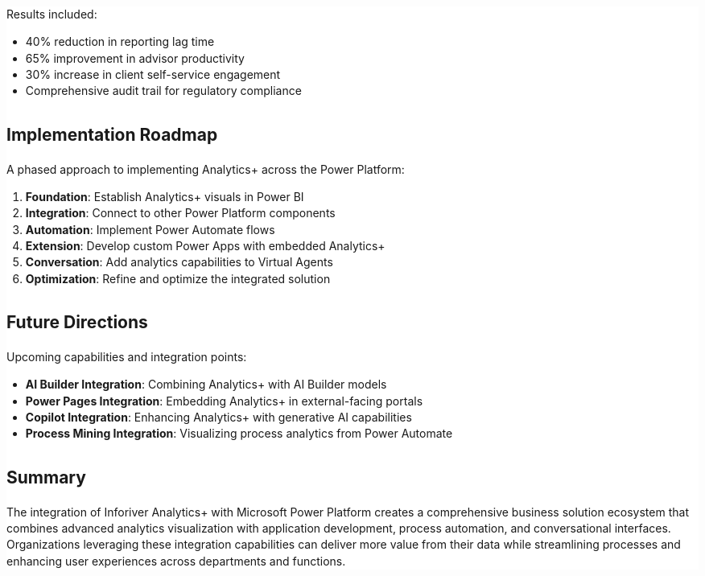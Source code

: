 Results included:
- 40% reduction in reporting lag time
- 65% improvement in advisor productivity
- 30% increase in client self-service engagement
- Comprehensive audit trail for regulatory compliance

## Implementation Roadmap

A phased approach to implementing Analytics+ across the Power Platform:

1. **Foundation**: Establish Analytics+ visuals in Power BI
2. **Integration**: Connect to other Power Platform components
3. **Automation**: Implement Power Automate flows
4. **Extension**: Develop custom Power Apps with embedded Analytics+
5. **Conversation**: Add analytics capabilities to Virtual Agents
6. **Optimization**: Refine and optimize the integrated solution

## Future Directions

Upcoming capabilities and integration points:

- **AI Builder Integration**: Combining Analytics+ with AI Builder models
- **Power Pages Integration**: Embedding Analytics+ in external-facing portals
- **Copilot Integration**: Enhancing Analytics+ with generative AI capabilities
- **Process Mining Integration**: Visualizing process analytics from Power Automate

## Summary

The integration of Inforiver Analytics+ with Microsoft Power Platform creates a comprehensive business solution ecosystem that combines advanced analytics visualization with application development, process automation, and conversational interfaces. Organizations leveraging these integration capabilities can deliver more value from their data while streamlining processes and enhancing user experiences across departments and functions. 